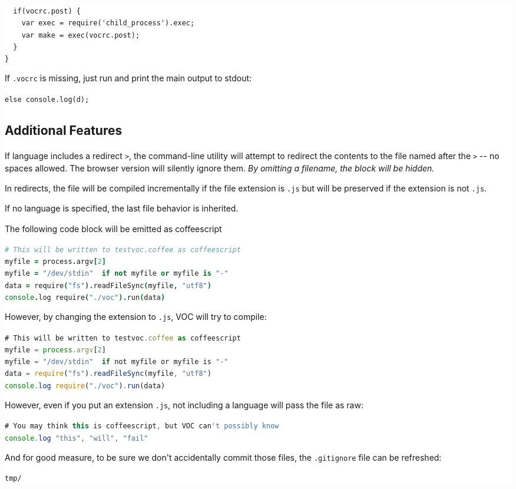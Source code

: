 ```
  if(vocrc.post) {
    var exec = require('child_process').exec;
    var make = exec(vocrc.post);
  }
}
```

If `.vocrc` is missing, just run and print the main output to stdout: 

```
else console.log(d);
```

## Additional Features

If language includes a redirect `>`, the command-line utility will attempt to 
redirect the contents to the file named after the `>` -- no spaces allowed.  The
browser version will silently ignore them.  _By omitting a filename, the block
will be hidden._

In redirects, the file will be compiled incrementally if the file extension is
`.js` but will be preserved if the extension is not `.js`.  

If no language is specified, the last file behavior is inherited.  

The following code block will be emitted as coffeescript

```coffee>tmp/testvoc.coffee
# This will be written to testvoc.coffee as coffeescript
myfile = process.argv[2]
myfile = "/dev/stdin"  if not myfile or myfile is "-"
data = require("fs").readFileSync(myfile, "utf8")
console.log require("./voc").run(data)
```

However, by changing the extension to `.js`, VOC will try to compile:

```coffee>tmp/testvoc.js
# This will be written to testvoc.coffee as coffeescript
myfile = process.argv[2]
myfile = "/dev/stdin"  if not myfile or myfile is "-"
data = require("fs").readFileSync(myfile, "utf8")
console.log require("./voc").run(data)
```

However, even if you put an extension `.js`, not including a language will pass
the file as raw:

```>tmp/badtest.js
# You may think this is coffeescript, but VOC can't possibly know
console.log "this", "will", "fail"
```

And for good measure, to be sure we don't accidentally commit those files, the 
`.gitignore` file can be refreshed:

```>.gitignore
tmp/
```
